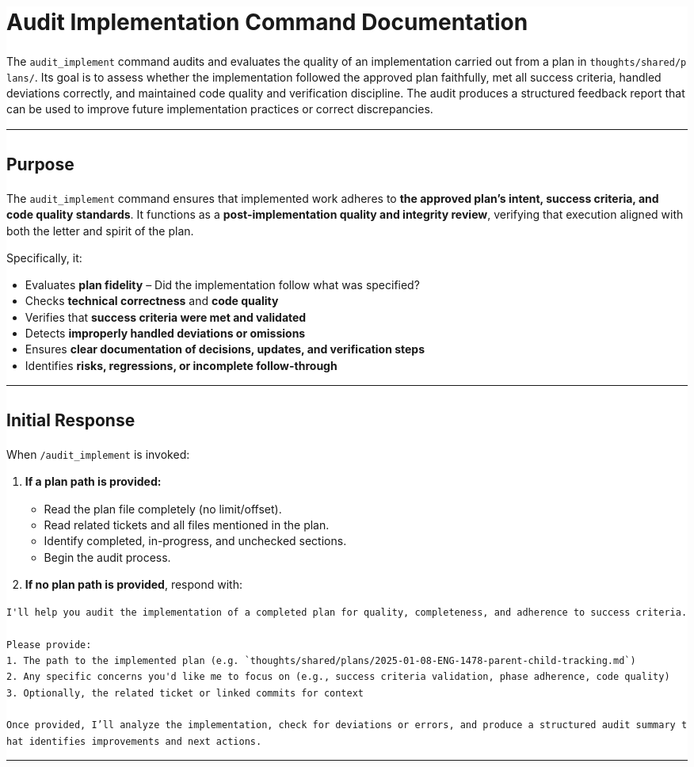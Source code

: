 # Audit Implementation Command Documentation

The `audit_implement` command audits and evaluates the quality of an implementation carried out from a plan in `thoughts/shared/plans/`. Its goal is to assess whether the implementation followed the approved plan faithfully, met all success criteria, handled deviations correctly, and maintained code quality and verification discipline. The audit produces a structured feedback report that can be used to improve future implementation practices or correct discrepancies.

---

## Purpose

The `audit_implement` command ensures that implemented work adheres to **the approved plan’s intent, success criteria, and code quality standards**. It functions as a **post-implementation quality and integrity review**, verifying that execution aligned with both the letter and spirit of the plan.

Specifically, it:
- Evaluates **plan fidelity** – Did the implementation follow what was specified?
- Checks **technical correctness** and **code quality**
- Verifies that **success criteria were met and validated**
- Detects **improperly handled deviations or omissions**
- Ensures **clear documentation of decisions, updates, and verification steps**
- Identifies **risks, regressions, or incomplete follow-through**

---

## Initial Response

When `/audit_implement` is invoked:

1. **If a plan path is provided:**
   - Read the plan file completely (no limit/offset).
   - Read related tickets and all files mentioned in the plan.
   - Identify completed, in-progress, and unchecked sections.
   - Begin the audit process.

2. **If no plan path is provided**, respond with:
```
I'll help you audit the implementation of a completed plan for quality, completeness, and adherence to success criteria.

Please provide:
1. The path to the implemented plan (e.g. `thoughts/shared/plans/2025-01-08-ENG-1478-parent-child-tracking.md`)
2. Any specific concerns you'd like me to focus on (e.g., success criteria validation, phase adherence, code quality)
3. Optionally, the related ticket or linked commits for context

Once provided, I’ll analyze the implementation, check for deviations or errors, and produce a structured audit summary that identifies improvements and next actions.
```

---